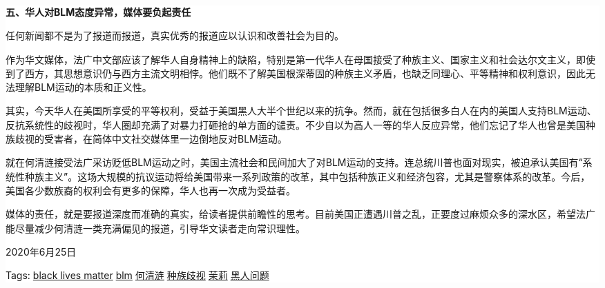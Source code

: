 **五、华人对BLM态度异常，媒体要负起责任**

任何新闻都不是为了报道而报道，真实优秀的报道应以认识和改善社会为目的。

作为华文媒体，法广中文部应该了解华人自身精神上的缺陷，特别是第一代华人在母国接受了种族主义、国家主义和社会达尔文主义，即使到了西方，其思想意识仍与西方主流文明相悖。他们既不了解美国根深蒂固的种族主义矛盾，也缺乏同理心、平等精神和权利意识，因此无法理解BLM运动的本质和正义性。

其实，今天华人在美国所享受的平等权利，受益于美国黑人大半个世纪以来的抗争。然而，就在包括很多白人在内的美国人支持BLM运动、反抗系统性的歧视时，华人圈却充满了对暴力打砸抢的单方面的谴责。不少自以为高人一等的华人反应异常，他们忘记了华人也曾是美国种族歧视的受害者，在简体中文社交媒体里一边倒地反对BLM运动。

就在何清涟接受法广采访贬低BLM运动之时，美国主流社会和民间加大了对BLM运动的支持。连总统川普也面对现实，被迫承认美国有“系统性种族主义”。这场大规模的抗议运动将给美国带来一系列政策的改革，其中包括种族正义和经济包容，尤其是警察体系的改革。今后，美国各少数族裔的权利会有更多的保障，华人也再一次成为受益者。

媒体的责任，就是要报道深度而准确的真实，给读者提供前瞻性的思考。目前美国正遭遇川普之乱，正要度过麻烦众多的深水区，希望法广能尽量减少何清涟一类充满偏见的报道，引导华文读者走向常识理性。

2020年6月25日

Tags: [black lives matter](https://chineseamerican.org/p/tag/black-lives-matter) [blm](https://chineseamerican.org/p/tag/blm) [何清涟](https://chineseamerican.org/p/tag/%e4%bd%95%e6%b8%85%e6%b6%9f) [种族歧视](https://chineseamerican.org/p/tag/%e7%a7%8d%e6%97%8f%e6%ad%a7%e8%a7%86) [茉莉](https://chineseamerican.org/p/tag/%e8%8c%89%e8%8e%89) [黑人问题](https://chineseamerican.org/p/tag/%e9%bb%91%e4%ba%ba%e9%97%ae%e9%a2%98)


